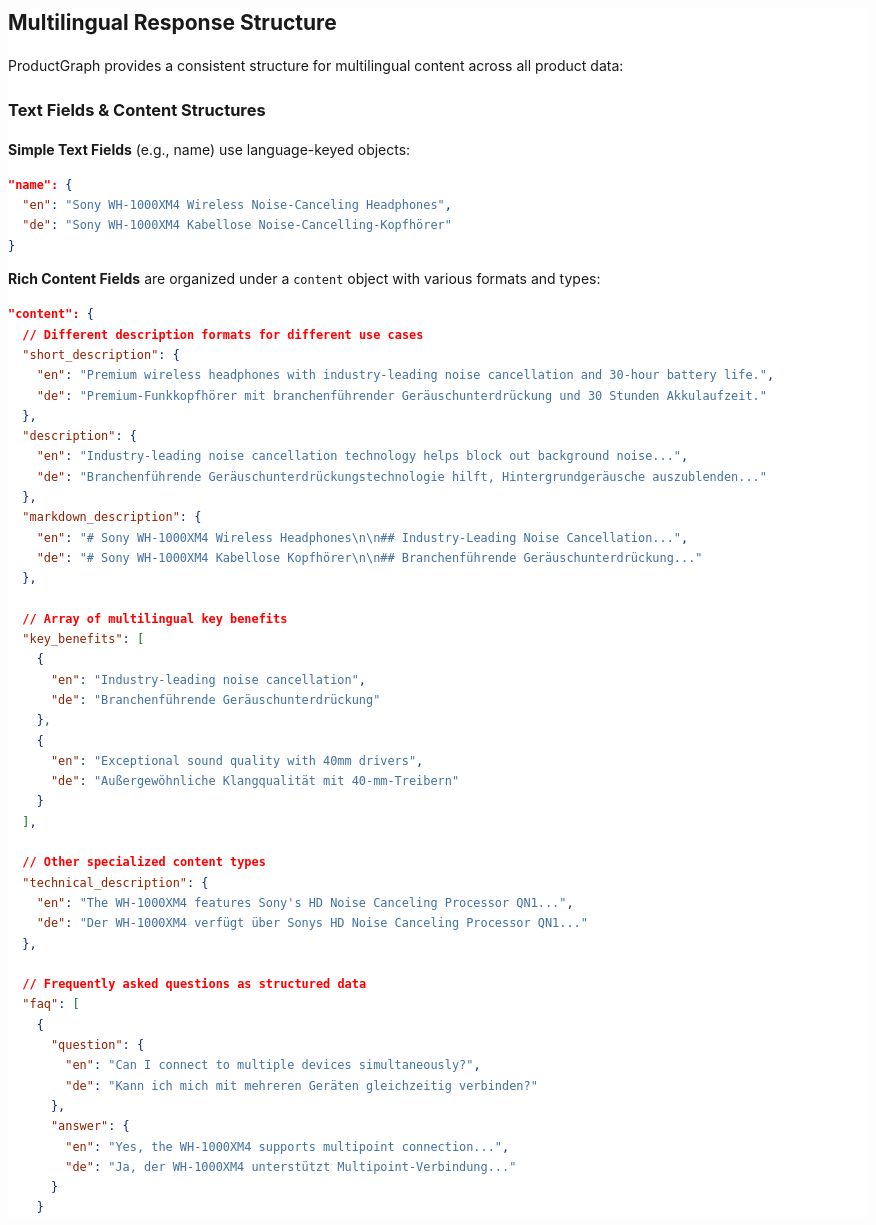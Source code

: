 ## Multilingual Response Structure
ProductGraph provides a consistent structure for multilingual content across all product data:

### Text Fields & Content Structures

**Simple Text Fields** (e.g., name) use language-keyed objects:

```json
"name": {
  "en": "Sony WH-1000XM4 Wireless Noise-Canceling Headphones",
  "de": "Sony WH-1000XM4 Kabellose Noise-Cancelling-Kopfhörer"
}
```

**Rich Content Fields** are organized under a `content` object with various formats and types:

```json
"content": {
  // Different description formats for different use cases
  "short_description": {
    "en": "Premium wireless headphones with industry-leading noise cancellation and 30-hour battery life.",
    "de": "Premium-Funkkopfhörer mit branchenführender Geräuschunterdrückung und 30 Stunden Akkulaufzeit."
  },
  "description": {
    "en": "Industry-leading noise cancellation technology helps block out background noise...",
    "de": "Branchenführende Geräuschunterdrückungstechnologie hilft, Hintergrundgeräusche auszublenden..."
  },
  "markdown_description": {
    "en": "# Sony WH-1000XM4 Wireless Headphones\n\n## Industry-Leading Noise Cancellation...",
    "de": "# Sony WH-1000XM4 Kabellose Kopfhörer\n\n## Branchenführende Geräuschunterdrückung..."
  },
  
  // Array of multilingual key benefits
  "key_benefits": [
    {
      "en": "Industry-leading noise cancellation",
      "de": "Branchenführende Geräuschunterdrückung"
    },
    {
      "en": "Exceptional sound quality with 40mm drivers",
      "de": "Außergewöhnliche Klangqualität mit 40-mm-Treibern"
    }
  ],
  
  // Other specialized content types
  "technical_description": {
    "en": "The WH-1000XM4 features Sony's HD Noise Canceling Processor QN1...",
    "de": "Der WH-1000XM4 verfügt über Sonys HD Noise Canceling Processor QN1..."
  },
  
  // Frequently asked questions as structured data
  "faq": [
    {
      "question": {
        "en": "Can I connect to multiple devices simultaneously?",
        "de": "Kann ich mich mit mehreren Geräten gleichzeitig verbinden?"
      },
      "answer": {
        "en": "Yes, the WH-1000XM4 supports multipoint connection...",
        "de": "Ja, der WH-1000XM4 unterstützt Multipoint-Verbindung..."
      }
    }
```